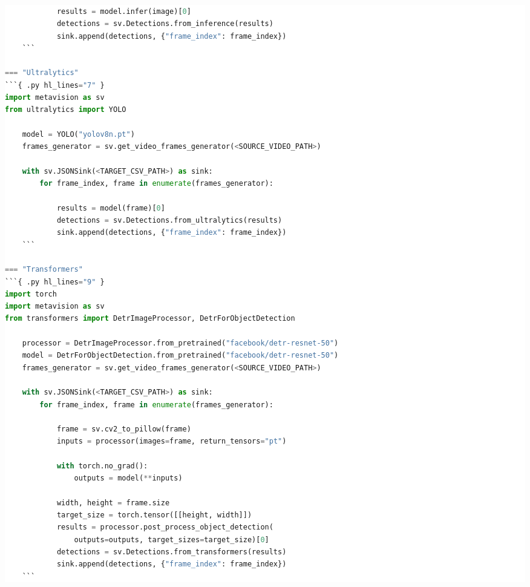 ````python
            results = model.infer(image)[0]
            detections = sv.Detections.from_inference(results)
            sink.append(detections, {"frame_index": frame_index})
    ```

=== "Ultralytics"
```{ .py hl_lines="7" }
import metavision as sv
from ultralytics import YOLO

    model = YOLO("yolov8n.pt")
    frames_generator = sv.get_video_frames_generator(<SOURCE_VIDEO_PATH>)

    with sv.JSONSink(<TARGET_CSV_PATH>) as sink:
        for frame_index, frame in enumerate(frames_generator):

            results = model(frame)[0]
            detections = sv.Detections.from_ultralytics(results)
            sink.append(detections, {"frame_index": frame_index})
    ```

=== "Transformers"
```{ .py hl_lines="9" }
import torch
import metavision as sv
from transformers import DetrImageProcessor, DetrForObjectDetection

    processor = DetrImageProcessor.from_pretrained("facebook/detr-resnet-50")
    model = DetrForObjectDetection.from_pretrained("facebook/detr-resnet-50")
    frames_generator = sv.get_video_frames_generator(<SOURCE_VIDEO_PATH>)

    with sv.JSONSink(<TARGET_CSV_PATH>) as sink:
        for frame_index, frame in enumerate(frames_generator):

            frame = sv.cv2_to_pillow(frame)
            inputs = processor(images=frame, return_tensors="pt")

            with torch.no_grad():
                outputs = model(**inputs)

            width, height = frame.size
            target_size = torch.tensor([[height, width]])
            results = processor.post_process_object_detection(
                outputs=outputs, target_sizes=target_size)[0]
            detections = sv.Detections.from_transformers(results)
            sink.append(detections, {"frame_index": frame_index})
    ```
````
